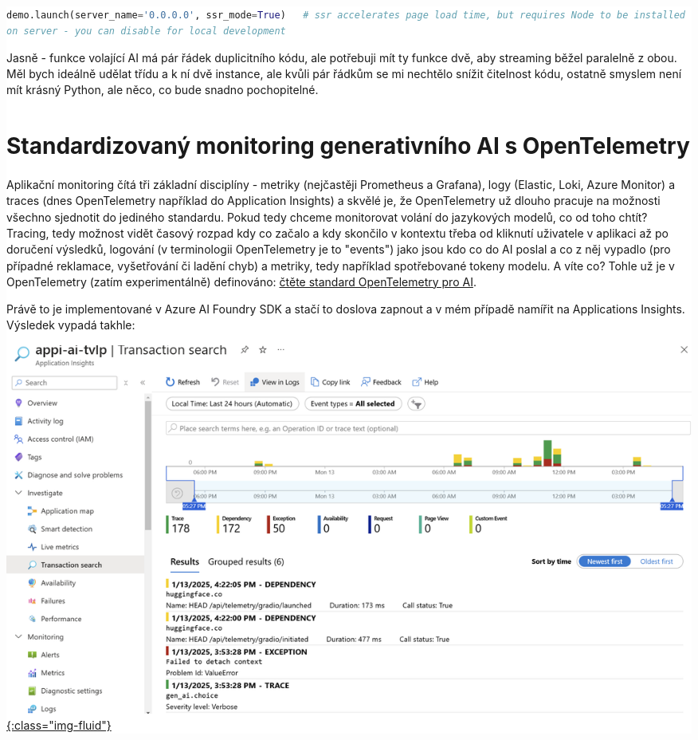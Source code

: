 ```python
demo.launch(server_name='0.0.0.0', ssr_mode=True)   # ssr accelerates page load time, but requires Node to be installed on server - you can disable for local development
```

Jasně - funkce volající AI má pár řádek duplicitního kódu, ale potřebuji mít ty funkce dvě, aby streaming běžel paralelně z obou. Měl bych ideálně udělat třídu a k ní dvě instance, ale kvůli pár řádkům se mi nechtělo snížit čitelnost kódu, ostatně smyslem není mít krásný Python, ale něco, co bude snadno pochopitelné.

# Standardizovaný monitoring generativního AI s OpenTelemetry
Aplikační monitoring čítá tři základní disciplíny - metriky (nejčastěji Prometheus a Grafana), logy (Elastic, Loki, Azure Monitor) a traces (dnes OpenTelemetry například do Application Insights) a skvělé je, že OpenTelemetry už dlouho pracuje na možnosti všechno sjednotit do jediného standardu. Pokud tedy chceme monitorovat volání do jazykových modelů, co od toho chtít? Tracing, tedy možnost vidět časový rozpad kdy co začalo a kdy skončilo v kontextu třeba od kliknutí uživatele v aplikaci až po doručení výsledků, logování (v terminologii OpenTelemetry je to "events") jako jsou kdo co do AI poslal a co z něj vypadlo (pro případné reklamace, vyšetřování či ladění chyb) a metriky, tedy například spotřebované tokeny modelu. A víte co? Tohle už je v OpenTelemetry (zatím experimentálně) definováno: [čtěte standard OpenTelemetry pro AI](https://opentelemetry.io/docs/specs/semconv/gen-ai/gen-ai-spans/).

Právě to je implementované v Azure AI Foundry SDK a stačí to doslova zapnout a v mém případě namířit na Applications Insights. Výsledek vypadá takhle:

[![](/images/2025/2025-01-13-17-27-24.png){:class="img-fluid"}](/images/2025/2025-01-13-17-27-24.png)
